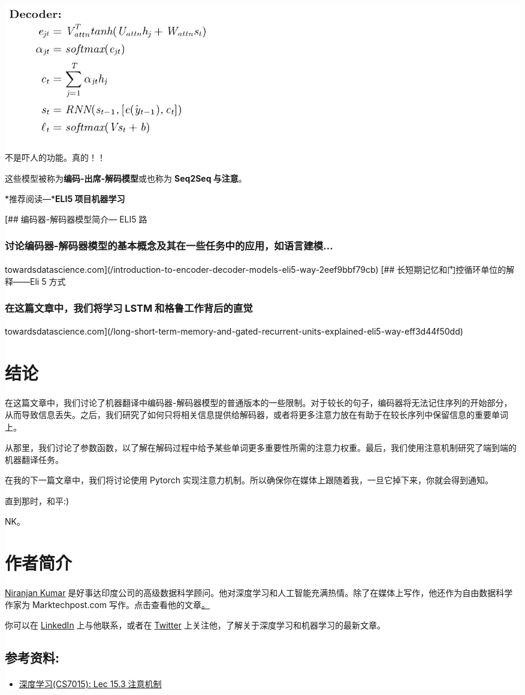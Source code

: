 ![](img/bdda13cfc85c9460607211abee11a0e0.png)

不是吓人的功能。真的！！

这些模型被称为**编码-出席-解码模型**或也称为 **Seq2Seq 与注意**。

*推荐阅读—***ELI5 项目机器学习**

[](/introduction-to-encoder-decoder-models-eli5-way-2eef9bbf79cb) [## 编码器-解码器模型简介— ELI5 路

### 讨论编码器-解码器模型的基本概念及其在一些任务中的应用，如语言建模…

towardsdatascience.com](/introduction-to-encoder-decoder-models-eli5-way-2eef9bbf79cb) [](/long-short-term-memory-and-gated-recurrent-units-explained-eli5-way-eff3d44f50dd) [## 长短期记忆和门控循环单位的解释——Eli 5 方式

### 在这篇文章中，我们将学习 LSTM 和格鲁工作背后的直觉

towardsdatascience.com](/long-short-term-memory-and-gated-recurrent-units-explained-eli5-way-eff3d44f50dd) 

# 结论

在这篇文章中，我们讨论了机器翻译中编码器-解码器模型的普通版本的一些限制。对于较长的句子，编码器将无法记住序列的开始部分，从而导致信息丢失。之后，我们研究了如何只将相关信息提供给解码器，或者将更多注意力放在有助于在较长序列中保留信息的重要单词上。

从那里，我们讨论了参数函数，以了解在解码过程中给予某些单词更多重要性所需的注意力权重。最后，我们使用注意机制研究了端到端的机器翻译任务。

在我的下一篇文章中，我们将讨论使用 Pytorch 实现注意力机制。所以确保你在媒体上跟随着我，一旦它掉下来，你就会得到通知。

直到那时，和平:)

NK。

# 作者简介

[Niranjan Kumar](https://medium.com/@niranjankumarc) 是好事达印度公司的高级数据科学顾问。他对深度学习和人工智能充满热情。除了在媒体上写作，他还作为自由数据科学作家为 Marktechpost.com 写作。点击查看他的文章[。](https://www.marktechpost.com/author/niranjan-kumar/)

你可以在 [LinkedIn](https://www.linkedin.com/in/niranjankumar-c/) 上与他联系，或者在 [Twitter](https://twitter.com/Nkumar_283) 上关注他，了解关于深度学习和机器学习的最新文章。

## 参考资料:

*   [深度学习(CS7015): Lec 15.3 注意机制](https://www.youtube.com/watch?v=yInilk6x-OY&list=PLyqSpQzTE6M9gCgajvQbc68Hk_JKGBAYT&index=115)